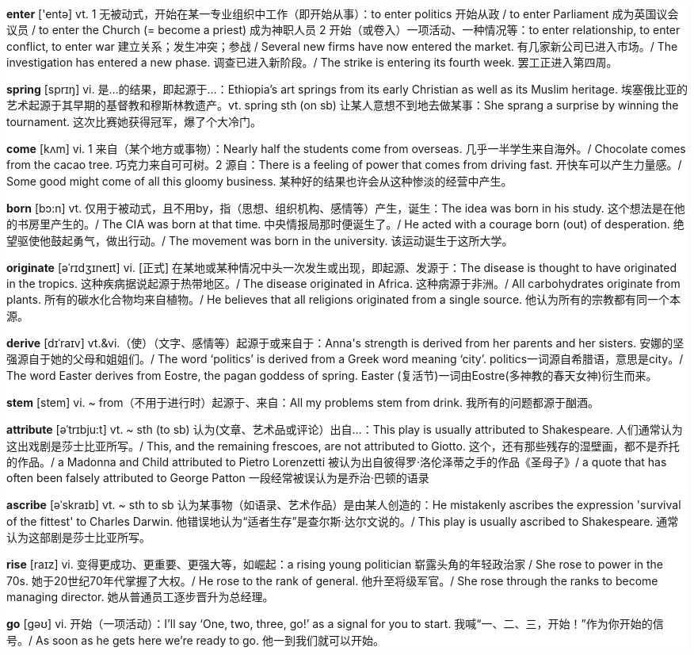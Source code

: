 <span class="vocabulary">**enter**</span> ['entə] 
<span class="definition">vt. 1 无被动式，开始在某一专业组织中工作（即开始从事）：</span>to enter politics 开始从政 / to enter Parliament 成为英国议会议员 / to enter the Church (= become a priest) 成为神职人员 <span class="definition">2 开始（或卷入）一项活动、一种情况等：</span>to enter relationship, to enter conflict, to enter war 建立关系；发生冲突；参战 / Several new firms have now entered the market. 有几家新公司已进入市场。/ The investigation has entered a new phase. 调查已进入新阶段。/ The strike is entering its fourth week. 罢工正进入第四周。

<span class="vocabulary">**spring**</span> [sprɪŋ] 
<span class="definition">vi. 是…的结果，即起源于…：</span>Ethiopia’s art springs from its early Christian as well as its Muslim heritage. 埃塞俄比亚的艺术起源于其早期的基督教和穆斯林教遗产。<span class="definition">vt. spring sth (on sb) 让某人意想不到地去做某事：</span>She sprang a surprise by winning the tournament. 这次比赛她获得冠军，爆了个大冷门。

<span class="vocabulary">**come**</span> [kʌm] 
<span class="definition">vi. 1 来自（某个地方或事物）：</span>Nearly half the students come from overseas. 几乎一半学生来自海外。/ Chocolate comes from the cacao tree. 巧克力来自可可树。<span class="definition">2 源自：</span>There is a feeling of power that comes from driving fast. 开快车可以产生力量感。/ Some good might come of all this gloomy business. 某种好的结果也许会从这种惨淡的经营中产生。

<span class="vocabulary">**born**</span> [bɔ:n] 
<span class="definition">vt. 仅用于被动式，且不用by，指（思想、组织机构、感情等）产生，诞生：</span>The idea was born in his study. 这个想法是在他的书房里产生的。/ The CIA was born at that time. 中央情报局那时便诞生了。/ He acted with a courage born (out) of desperation. 绝望驱使他鼓起勇气，做出行动。/ The movement was born in the university. 该运动诞生于这所大学。
           
<span class="vocabulary">**originate**</span> [əˈrɪdʒɪneɪt]
<span class="definition">vi. [正式] 在某地或某种情况中头一次发生或出现，即起源、发源于：</span>The disease is thought to have originated in the tropics. 这种疾病据说起源于热带地区。/ The disease originated in Africa. 这种病源于非洲。/ All carbohydrates originate from plants. 所有的碳水化合物均来自植物。/ He believes that all religions originated from a single source. 他认为所有的宗教都有同一个本源。
                      
<span class="vocabulary">**derive**</span> [dɪˈraɪv]
<span class="definition">vt.&vi.（使）（文字、感情等）起源于或来自于：</span>Anna's strength is derived from her parents and her sisters. 安娜的坚强源自于她的父母和姐姐们。/ The word ‘politics’ is derived from a Greek word meaning ‘city’. politics一词源自希腊语，意思是city。/ The word Easter derives from Eostre, the pagan goddess of spring. Easter (复活节)一词由Eostre(多神教的春天女神)衍生而来。

<span class="vocabulary">**stem**</span> [stem]
<span class="definition">vi. ~ from（不用于进行时）起源于、来自：</span>All my problems stem from drink. 我所有的问题都源于酗酒。
           
<span class="vocabulary">**attribute**</span> [əˈtrɪbju:t]
<span class="definition">vt. ~ sth (to sb) 认为(文章、艺术品或评论）出自…：</span>This play is usually attributed to Shakespeare. 人们通常认为这出戏剧是莎士比亚所写。/ This, and the remaining frescoes, are not attributed to Giotto. 这个，还有那些残存的湿壁画，都不是乔托的作品。/ a Madonna and Child attributed to Pietro Lorenzetti 被认为出自彼得罗·洛伦泽蒂之手的作品《圣母子》/ a quote that has often been falsely attributed to George Patton 一段经常被误认为是乔治·巴顿的语录
           
<span class="vocabulary">**ascribe**</span> [əˈskraɪb]
<span class="definition">vt. ~ sth to sb 认为某事物（如语录、艺术作品）是由某人创造的：</span>He mistakenly ascribes the expression 'survival of the fittest' to Charles Darwin. 他错误地认为“适者生存”是查尔斯·达尔文说的。/ This play is usually ascribed to Shakespeare. 通常认为这部剧是莎士比亚所写。

<span class="vocabulary">**rise**</span> [raɪz] 
<span class="definition">vi. 变得更成功、更重要、更强大等，如崛起：</span>a rising young politician 崭露头角的年轻政治家 / She rose to power in the 70s. 她于20世纪70年代掌握了大权。/ He rose to the rank of general. 他升至将级军官。/ She rose through the ranks to become managing director. 她从普通员工逐步晋升为总经理。

<span class="vocabulary">**go**</span> [ɡəʊ] 
<span class="definition">vi. 开始（一项活动）：</span>I’ll say ‘One, two, three, go!’ as a signal for you to start. 我喊“一、二、三，开始！”作为你开始的信号。/ As soon as he gets here we’re ready to go. 他一到我们就可以开始。
